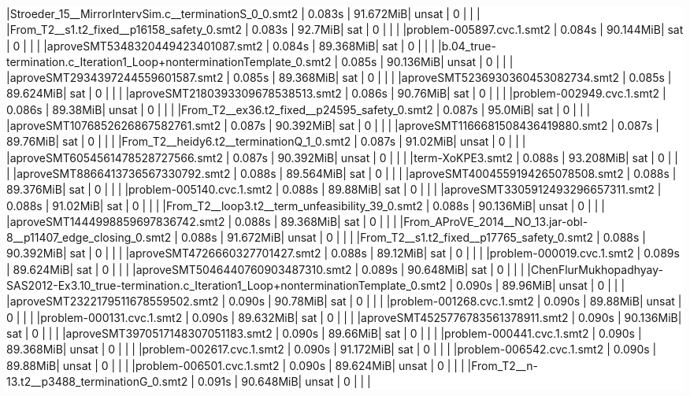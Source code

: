 |Stroeder_15__MirrorIntervSim.c__terminationS_0_0.smt2        |    0.083s | 91.672MiB| unsat | 0 |  |  |
|From_T2__s1.t2_fixed__p16158_safety_0.smt2                   |    0.083s | 92.7MiB| sat | 0 |  |  |
|problem-005897.cvc.1.smt2                                    |    0.084s | 90.144MiB| sat | 0 |  |  |
|aproveSMT5348320449423401087.smt2                            |    0.084s | 89.368MiB| sat | 0 |  |  |
|b.04_true-termination.c_Iteration1_Loop+nonterminationTemplate_0.smt2 |    0.085s | 90.136MiB| unsat | 0 |  |  |
|aproveSMT2934397244559601587.smt2                            |    0.085s | 89.368MiB| sat | 0 |  |  |
|aproveSMT5236930360453082734.smt2                            |    0.085s | 89.624MiB| sat | 0 |  |  |
|aproveSMT2180393309678538513.smt2                            |    0.086s | 90.76MiB| sat | 0 |  |  |
|problem-002949.cvc.1.smt2                                    |    0.086s | 89.38MiB| unsat | 0 |  |  |
|From_T2__ex36.t2_fixed__p24595_safety_0.smt2                 |    0.087s | 95.0MiB| sat | 0 |  |  |
|aproveSMT1076852626867582761.smt2                            |    0.087s | 90.392MiB| sat | 0 |  |  |
|aproveSMT1166681508436419880.smt2                            |    0.087s | 89.76MiB| sat | 0 |  |  |
|From_T2__heidy6.t2__terminationQ_1_0.smt2                    |    0.087s | 91.02MiB| unsat | 0 |  |  |
|aproveSMT6054561478528727566.smt2                            |    0.087s | 90.392MiB| unsat | 0 |  |  |
|term-XoKPE3.smt2                                             |    0.088s | 93.208MiB| sat | 0 |  |  |
|aproveSMT8866413736567330792.smt2                            |    0.088s | 89.564MiB| sat | 0 |  |  |
|aproveSMT4004559194265078508.smt2                            |    0.088s | 89.376MiB| sat | 0 |  |  |
|problem-005140.cvc.1.smt2                                    |    0.088s | 89.88MiB| sat | 0 |  |  |
|aproveSMT3305912493296657311.smt2                            |    0.088s | 91.02MiB| sat | 0 |  |  |
|From_T2__loop3.t2__term_unfeasibility_39_0.smt2              |    0.088s | 90.136MiB| unsat | 0 |  |  |
|aproveSMT1444998859697836742.smt2                            |    0.088s | 89.368MiB| sat | 0 |  |  |
|From_AProVE_2014__NO_13.jar-obl-8__p11407_edge_closing_0.smt2 |    0.088s | 91.672MiB| unsat | 0 |  |  |
|From_T2__s1.t2_fixed__p17765_safety_0.smt2                   |    0.088s | 90.392MiB| sat | 0 |  |  |
|aproveSMT4726660327701427.smt2                               |    0.088s | 89.12MiB| sat | 0 |  |  |
|problem-000019.cvc.1.smt2                                    |    0.089s | 89.624MiB| sat | 0 |  |  |
|aproveSMT5046440760903487310.smt2                            |    0.089s | 90.648MiB| sat | 0 |  |  |
|ChenFlurMukhopadhyay-SAS2012-Ex3.10_true-termination.c_Iteration1_Loop+nonterminationTemplate_0.smt2 |    0.090s | 89.96MiB| unsat | 0 |  |  |
|aproveSMT2322179511678559502.smt2                            |    0.090s | 90.78MiB| sat | 0 |  |  |
|problem-001268.cvc.1.smt2                                    |    0.090s | 89.88MiB| unsat | 0 |  |  |
|problem-000131.cvc.1.smt2                                    |    0.090s | 89.632MiB| sat | 0 |  |  |
|aproveSMT4525776783561378911.smt2                            |    0.090s | 90.136MiB| sat | 0 |  |  |
|aproveSMT3970517148307051183.smt2                            |    0.090s | 89.66MiB| sat | 0 |  |  |
|problem-000441.cvc.1.smt2                                    |    0.090s | 89.368MiB| unsat | 0 |  |  |
|problem-002617.cvc.1.smt2                                    |    0.090s | 91.172MiB| sat | 0 |  |  |
|problem-006542.cvc.1.smt2                                    |    0.090s | 89.88MiB| unsat | 0 |  |  |
|problem-006501.cvc.1.smt2                                    |    0.090s | 89.624MiB| unsat | 0 |  |  |
|From_T2__n-13.t2__p3488_terminationG_0.smt2                  |    0.091s | 90.648MiB| unsat | 0 |  |  |